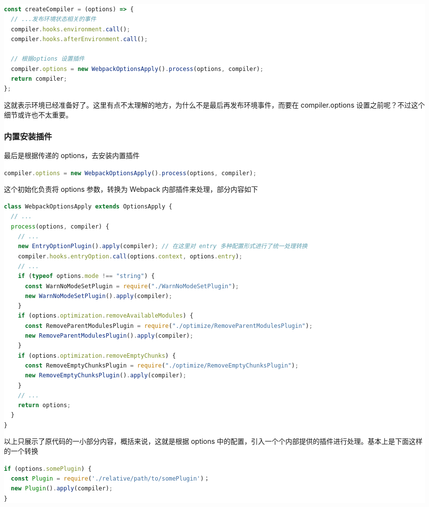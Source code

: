 ```js
const createCompiler = (options) => {
  // ...发布环境状态相关的事件
  compiler.hooks.environment.call();
  compiler.hooks.afterEnvironment.call();

  // 根据options 设置插件
  compiler.options = new WebpackOptionsApply().process(options, compiler);
  return compiler;
};
```

这就表示环境已经准备好了。这里有点不太理解的地方，为什么不是最后再发布环境事件，而要在 compiler.options 设置之前呢？不过这个细节或许也不太重要。

### 内置安装插件

最后是根据传递的 options，去安装内置插件

```js
compiler.options = new WebpackOptionsApply().process(options, compiler);
```

这个初始化负责将 options 参数，转换为 Webpack 内部插件来处理，部分内容如下

```js
class WebpackOptionsApply extends OptionsApply {
  // ...
  process(options, compiler) {
    // ...
    new EntryOptionPlugin().apply(compiler); // 在这里对 entry 多种配置形式进行了统一处理转换
    compiler.hooks.entryOption.call(options.context, options.entry);
    // ...
    if (typeof options.mode !== "string") {
      const WarnNoModeSetPlugin = require("./WarnNoModeSetPlugin");
      new WarnNoModeSetPlugin().apply(compiler);
    }
    if (options.optimization.removeAvailableModules) {
      const RemoveParentModulesPlugin = require("./optimize/RemoveParentModulesPlugin");
      new RemoveParentModulesPlugin().apply(compiler);
    }
    if (options.optimization.removeEmptyChunks) {
      const RemoveEmptyChunksPlugin = require("./optimize/RemoveEmptyChunksPlugin");
      new RemoveEmptyChunksPlugin().apply(compiler);
    }
    // ...
    return options;
  }
}
```

以上只展示了原代码的一小部分内容，概括来说，这就是根据 options 中的配置，引入一个个内部提供的插件进行处理。基本上是下面这样的一个转换

```js
if (options.somePlugin) {
  const Plugin = require('./relative/path/to/somePlugin')；
  new Plugin().apply(compiler);
}
```

